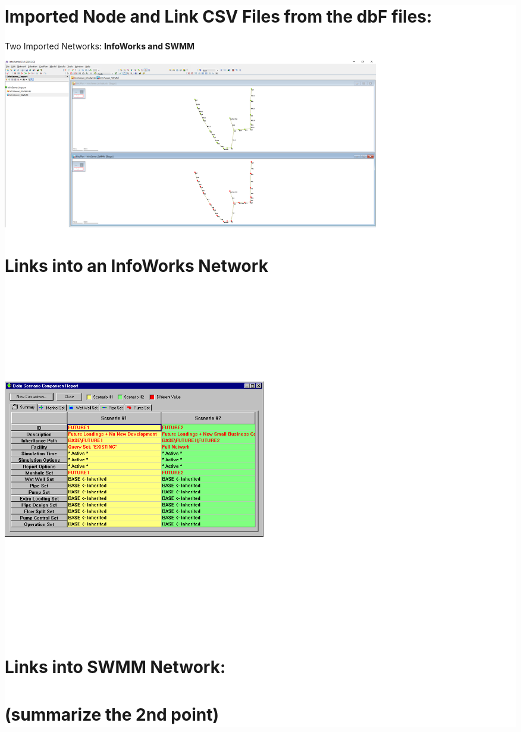</tr>
<tr class="odd">
<td><h1 id="imported-node-and-link-csv-files-from-the-dbf-files">Imported Node and Link CSV Files from the dbF files:</h1>
<p>Two Imported Networks: <strong>InfoWorks and SWMM</strong></p></td>
<td><img src="./media/image10.png" style="width:6.5in;height:2.92292in" /></td>
</tr>
<tr class="even">
<td><h1 id="links-into-an-infoworks-network">Links into an InfoWorks Network</h1></td>
<td><img src="./media/image11.png" style="width:4.52801in;height:5.94475in" /></td>
</tr>
<tr class="odd">
<td><h1 id="links-into-swmm-network">Links into SWMM Network:</h1>
<h1 id="summarize-the-2nd-point">(summarize the 2nd point)</h1></td>